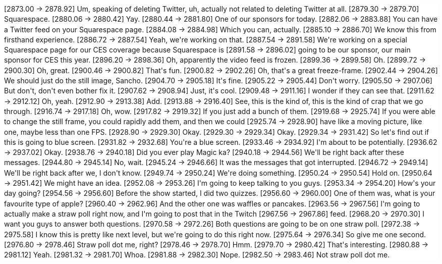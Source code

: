 [2873.00 → 2878.92] Um, speaking of deleting Twitter, uh, actually not related to deleting Twitter at all.
[2879.30 → 2879.70] Squarespace.
[2880.06 → 2880.42] Yay.
[2880.44 → 2881.80] One of our sponsors for today.
[2882.06 → 2883.88] You can have a Twitter feed on your Squarespace page.
[2884.08 → 2884.98] Which you can, actually.
[2885.10 → 2886.70] We know this from firsthand experience.
[2886.72 → 2887.54] Yeah, we're working on that.
[2887.54 → 2891.58] We're working on a special Squarespace page for our CES coverage because Squarespace is
[2891.58 → 2896.02] going to be our sponsor, our main sponsor for CES this year.
[2896.20 → 2898.36] Oh, apparently the video feed is frozen.
[2899.36 → 2899.58] Oh.
[2899.72 → 2900.30] Oh, great.
[2900.46 → 2900.82] That's fun.
[2900.82 → 2902.26] Oh, that's a great freeze-frame.
[2902.44 → 2904.26] We should just do the still image, Sancho.
[2904.70 → 2905.18] It's fine.
[2905.22 → 2905.44] Don't worry.
[2905.50 → 2907.06] But don't, don't even bother fix it.
[2907.62 → 2908.94] Just, it's cool.
[2909.48 → 2911.16] I wonder if they can see that.
[2911.62 → 2912.12] Oh, yeah.
[2912.90 → 2913.38] Add.
[2913.88 → 2916.40] See, this is the kind of, this is the kind of crap that we go through.
[2916.74 → 2917.18] Oh, wow.
[2917.82 → 2919.32] If you just add a bunch of them.
[2919.68 → 2925.74] If you were able to change the still frame, you could rapidly add them, and then we could
[2925.74 → 2928.90] have like a moving picture, like one, maybe less than one FPS.
[2928.90 → 2929.30] Okay.
[2929.30 → 2929.34] Okay.
[2929.34 → 2931.42] So let's find out if this is going to blue screen.
[2931.82 → 2932.68] You're a blue screen.
[2933.46 → 2934.92] I'm about to be potentially.
[2936.62 → 2937.02] Okay.
[2938.76 → 2940.18] Did you ever play Magic ka?
[2940.18 → 2944.56] We'll be right back after these messages.
[2944.80 → 2945.14] No, wait.
[2945.24 → 2946.66] It was the messages that got interrupted.
[2946.72 → 2949.14] We'll be right back after we, I don't know.
[2949.74 → 2950.24] We're doing something.
[2950.24 → 2950.54] Hold on.
[2950.64 → 2951.42] We might have an idea.
[2952.08 → 2953.26] I'm going to keep talking to you guys.
[2953.34 → 2954.20] How's your day going?
[2954.56 → 2956.60] Before the show started, I did two quizzes.
[2956.60 → 2960.00] One of them was, what is your favourite type of apple?
[2960.40 → 2962.96] And the other one was waffles or pancakes.
[2963.56 → 2967.56] I'm going to actually make a straw poll right now, and I'm going to post that in the Twitch
[2967.56 → 2967.86] feed.
[2968.20 → 2970.30] I want you guys to answer both questions.
[2970.58 → 2972.26] Both questions are going to be on one straw poll.
[2972.38 → 2975.58] I know this is pretty like next level, but we're going to do this right now.
[2975.64 → 2976.34] So give me one second.
[2976.80 → 2978.46] Straw poll dot me, right?
[2978.46 → 2978.70] Hmm.
[2979.70 → 2980.42] That's interesting.
[2980.88 → 2981.12] Yeah.
[2981.32 → 2981.70] Whoa.
[2981.88 → 2982.30] Nope.
[2982.50 → 2983.46] Not straw poll dot me.